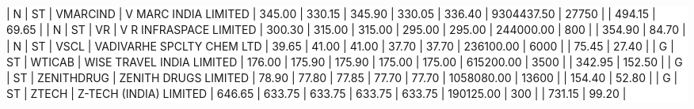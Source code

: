| N | ST | VMARCIND | V MARC INDIA LIMITED | 345.00 | 330.15 | 345.90 | 330.05 | 336.40 | 9304437.50 | 27750 |  | 494.15 | 69.65 |
| N | ST | VR | V R INFRASPACE LIMITED | 300.30 | 315.00 | 315.00 | 295.00 | 295.00 | 244000.00 | 800 |  | 354.90 | 84.70 |
| N | ST | VSCL | VADIVARHE SPCLTY CHEM LTD | 39.65 | 41.00 | 41.00 | 37.70 | 37.70 | 236100.00 | 6000 |  | 75.45 | 27.40 |
| G | ST | WTICAB | WISE TRAVEL INDIA LIMITED | 176.00 | 175.90 | 175.90 | 175.00 | 175.00 | 615200.00 | 3500 |  | 342.95 | 152.50 |
| G | ST | ZENITHDRUG | ZENITH DRUGS LIMITED | 78.90 | 77.80 | 77.85 | 77.70 | 77.70 | 1058080.00 | 13600 |  | 154.40 | 52.80 |
| G | ST | ZTECH | Z-TECH (INDIA) LIMITED | 646.65 | 633.75 | 633.75 | 633.75 | 633.75 | 190125.00 | 300 |  | 731.15 | 99.20 |



